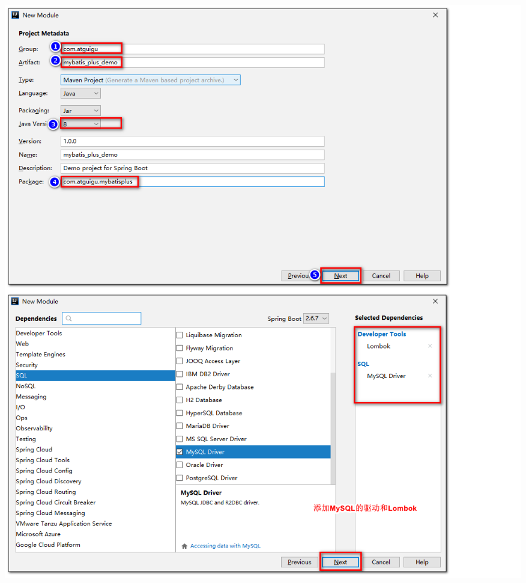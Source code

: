   <img src="images/4.png" alt="image-20220519141335981" style="zoom:80%;" />

  <img src="images/5.png" alt="image-20220519141737405" style="zoom:80%;" />
